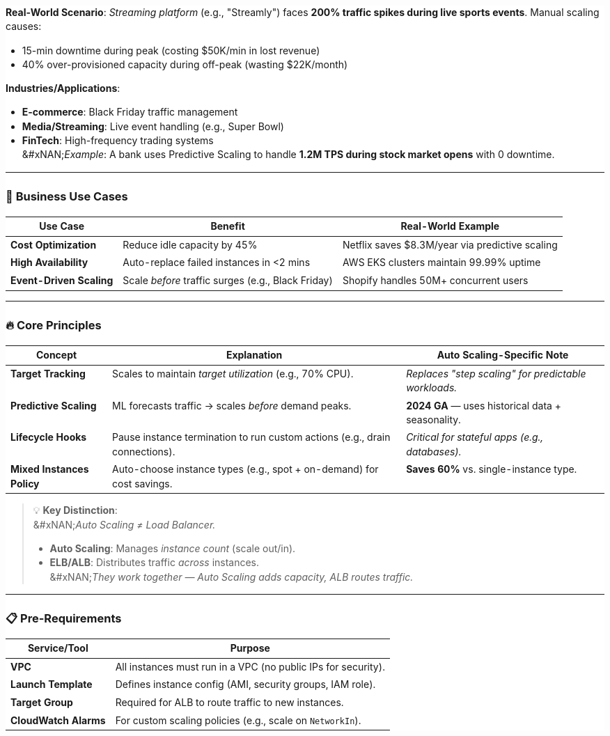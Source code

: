 **Real-World Scenario**: _Streaming platform_ (e.g., "Streamly") faces **200% traffic spikes during live sports events**. Manual scaling causes:

* 15-min downtime during peak (costing $50K/min in lost revenue)
* 40% over-provisioned capacity during off-peak (wasting $22K/month)

**Industries/Applications**:

* **E-commerce**: Black Friday traffic management
* **Media/Streaming**: Live event handling (e.g., Super Bowl)
* **FinTech**: High-frequency trading systems\
  &#xNAN;_&#x45;xample_: A bank uses Predictive Scaling to handle **1.2M TPS during stock market opens** with 0 downtime.

***

### 🤝 **Business Use Cases**

| Use Case                 | Benefit                                            | Real-World Example                              |
| ------------------------ | -------------------------------------------------- | ----------------------------------------------- |
| **Cost Optimization**    | Reduce idle capacity by 45%                        | Netflix saves $8.3M/year via predictive scaling |
| **High Availability**    | Auto-replace failed instances in <2 mins           | AWS EKS clusters maintain 99.99% uptime         |
| **Event-Driven Scaling** | Scale _before_ traffic surges (e.g., Black Friday) | Shopify handles 50M+ concurrent users           |

***

### 🔥 **Core Principles**

| Concept                    | Explanation                                                                 | Auto Scaling-Specific Note                           |
| -------------------------- | --------------------------------------------------------------------------- | ---------------------------------------------------- |
| **Target Tracking**        | Scales to maintain _target utilization_ (e.g., 70% CPU).                    | _Replaces "step scaling" for predictable workloads._ |
| **Predictive Scaling**     | ML forecasts traffic → scales _before_ demand peaks.                        | **2024 GA** — uses historical data + seasonality.    |
| **Lifecycle Hooks**        | Pause instance termination to run custom actions (e.g., drain connections). | _Critical for stateful apps (e.g., databases)._      |
| **Mixed Instances Policy** | Auto-choose instance types (e.g., spot + on-demand) for cost savings.       | **Saves 60%** vs. single-instance type.              |

> 💡 **Key Distinction**:\
> &#xNAN;_&#x41;uto Scaling ≠ Load Balancer._
>
> * **Auto Scaling**: Manages _instance count_ (scale out/in).
> * **ELB/ALB**: Distributes traffic _across_ instances.\
>   &#xNAN;_&#x54;hey work together — Auto Scaling adds capacity, ALB routes traffic._

***

### 📋 **Pre-Requirements**

| Service/Tool          | Purpose                                                       |
| --------------------- | ------------------------------------------------------------- |
| **VPC**               | All instances must run in a VPC (no public IPs for security). |
| **Launch Template**   | Defines instance config (AMI, security groups, IAM role).     |
| **Target Group**      | Required for ALB to route traffic to new instances.           |
| **CloudWatch Alarms** | For custom scaling policies (e.g., scale on `NetworkIn`).     |
